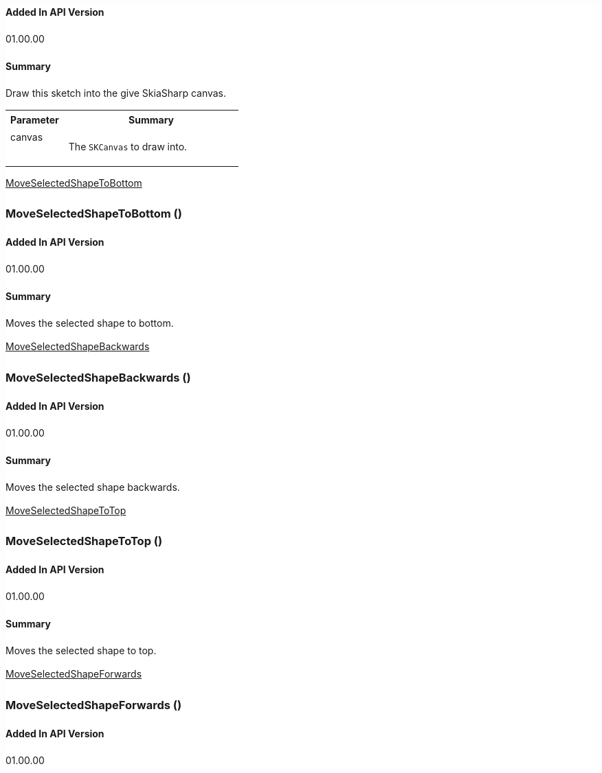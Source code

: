 <h4>Added In API Version</h4>

<p>01.00.00</p>

<h4>Summary</h4>

<p>Draw this sketch into the give SkiaSharp canvas.</p>

<p><table style='width:100%'><tr><th style='width:25%'>Parameter</th><th style='width:75%'>Summary</th></tr><tr><td style='width:25%' class='term'>canvas</td><td style='width:75%' ><p><a name="ba9da880-7985-4485-b86c-4ea7dd02845c"></a>
The <code>SKCanvas</code> to draw into.</p>
</td></tr></table></p>
</td></tr><tr><td style='width:25%' class='term'><a href='#5a81720b-f7a0-49ff-b0b0-ac682c5fa5cf'>MoveSelectedShapeToBottom</a></td><td style='width:75%' ><p><a name="5a81720b-f7a0-49ff-b0b0-ac682c5fa5cf"></a></p>

<h3>MoveSelectedShapeToBottom ()</h3>

<h4>Added In API Version</h4>

<p>01.00.00</p>

<h4>Summary</h4>

<p>Moves the selected shape to bottom.</p>
</td></tr><tr><td style='width:25%' class='term'><a href='#f9ef85f2-761c-479a-890c-e06aec16d8f7'>MoveSelectedShapeBackwards</a></td><td style='width:75%' class='def'><p><a name="f9ef85f2-761c-479a-890c-e06aec16d8f7"></a></p>

<h3>MoveSelectedShapeBackwards ()</h3>

<h4>Added In API Version</h4>

<p>01.00.00</p>

<h4>Summary</h4>

<p>Moves the selected shape backwards.</p>
</td></tr><tr><td style='width:25%' class='term'><a href='#61e69cc8-9597-4e1c-bf10-d83cfb4e3df0'>MoveSelectedShapeToTop</a></td><td style='width:75%' ><p><a name="61e69cc8-9597-4e1c-bf10-d83cfb4e3df0"></a></p>

<h3>MoveSelectedShapeToTop ()</h3>

<h4>Added In API Version</h4>

<p>01.00.00</p>

<h4>Summary</h4>

<p>Moves the selected shape to top.</p>
</td></tr><tr><td style='width:25%' class='term'><a href='#6a9bd299-6276-4a63-8c15-af6adb5f4f8c'>MoveSelectedShapeForwards</a></td><td style='width:75%' class='def'><p><a name="6a9bd299-6276-4a63-8c15-af6adb5f4f8c"></a></p>

<h3>MoveSelectedShapeForwards ()</h3>

<h4>Added In API Version</h4>

<p>01.00.00</p>
